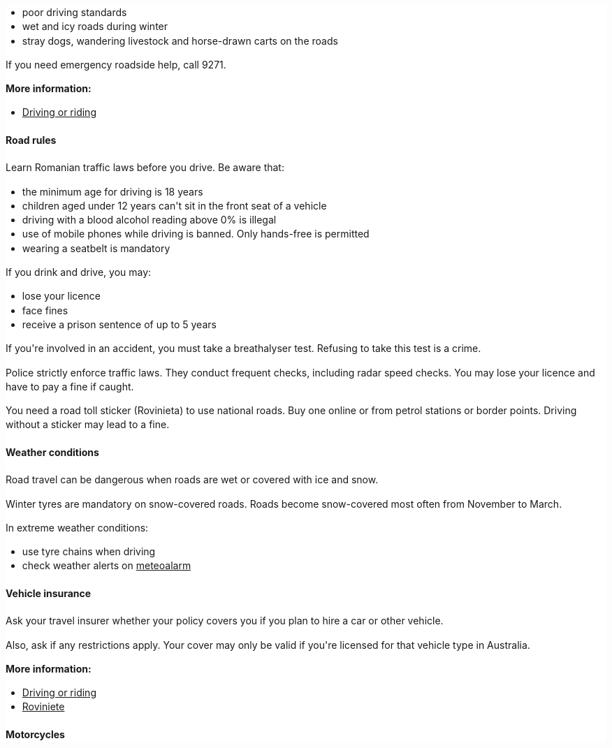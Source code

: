 * poor driving standards
* wet and icy roads during winter
* stray dogs, wandering livestock and horse-drawn carts on the roads

If you need emergency roadside help, call 9271.

**More information:**

* [Driving or riding](/before-you-go/getting-around "Getting around")

#### Road rules

Learn Romanian traffic laws before you drive. Be aware that:

* the minimum age for driving is 18 years
* children aged under 12 years can't sit in the front seat of a vehicle
* driving with a blood alcohol reading above 0% is illegal
* use of mobile phones while driving is banned. Only hands-free is permitted
* wearing a seatbelt is mandatory

If you drink and drive, you may:

* lose your licence
* face fines
* receive a prison sentence of up to 5 years

If you're involved in an accident, you must take a breathalyser test. Refusing to take this test is a crime.

Police strictly enforce traffic laws. They conduct frequent checks, including radar speed checks. You may lose your licence and have to pay a fine if caught.

You need a road toll sticker (Rovinieta) to use national roads. Buy one online or from petrol stations or border points. Driving without a sticker may lead to a fine.

#### Weather conditions

Road travel can be dangerous when roads are wet or covered with ice and snow.

Winter tyres are mandatory on snow-covered roads. Roads become snow-covered most often from November to March.

In extreme weather conditions:

* use tyre chains when driving
* check weather alerts on [meteoalarm](https://meteoalarm.org/en/)

#### Vehicle insurance

Ask your travel insurer whether your policy covers you if you plan to hire a car or other vehicle.

Also, ask if any restrictions apply. Your cover may only be valid if you're licensed for that vehicle type in Australia.

**More information:**

* [Driving or riding](/before-you-go/getting-around/road-safety "Road safety")
* [Roviniete](https://www.roviniete.ro/en)

#### Motorcycles
